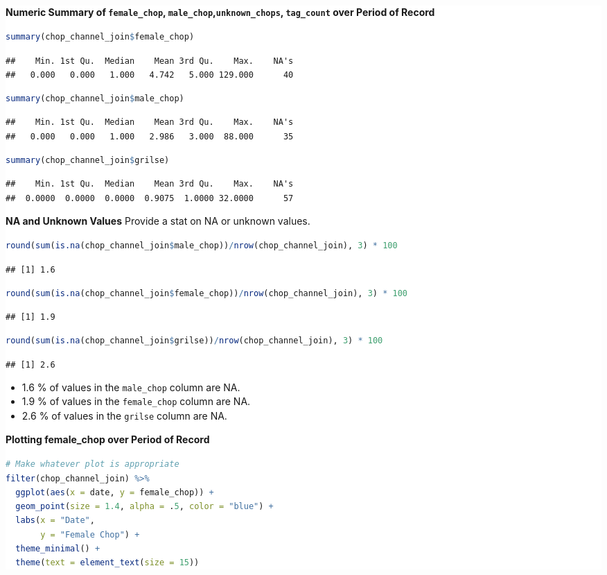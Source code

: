 **Numeric Summary of `female_chop`, `male_chop`,`unknown_chops`,
`tag_count` over Period of Record**

``` r
summary(chop_channel_join$female_chop)
```

    ##    Min. 1st Qu.  Median    Mean 3rd Qu.    Max.    NA's 
    ##   0.000   0.000   1.000   4.742   5.000 129.000      40

``` r
summary(chop_channel_join$male_chop)
```

    ##    Min. 1st Qu.  Median    Mean 3rd Qu.    Max.    NA's 
    ##   0.000   0.000   1.000   2.986   3.000  88.000      35

``` r
summary(chop_channel_join$grilse)
```

    ##    Min. 1st Qu.  Median    Mean 3rd Qu.    Max.    NA's 
    ##  0.0000  0.0000  0.0000  0.9075  1.0000 32.0000      57

**NA and Unknown Values** Provide a stat on NA or unknown values.

``` r
round(sum(is.na(chop_channel_join$male_chop))/nrow(chop_channel_join), 3) * 100
```

    ## [1] 1.6

``` r
round(sum(is.na(chop_channel_join$female_chop))/nrow(chop_channel_join), 3) * 100
```

    ## [1] 1.9

``` r
round(sum(is.na(chop_channel_join$grilse))/nrow(chop_channel_join), 3) * 100
```

    ## [1] 2.6

-   1.6 % of values in the `male_chop` column are NA.
-   1.9 % of values in the `female_chop` column are NA.
-   2.6 % of values in the `grilse` column are NA.

**Plotting female_chop over Period of Record**

``` r
# Make whatever plot is appropriate 
filter(chop_channel_join) %>% 
  ggplot(aes(x = date, y = female_chop)) +
  geom_point(size = 1.4, alpha = .5, color = "blue") + 
  labs(x = "Date", 
       y = "Female Chop") +
  theme_minimal() + 
  theme(text = element_text(size = 15)) 
```
